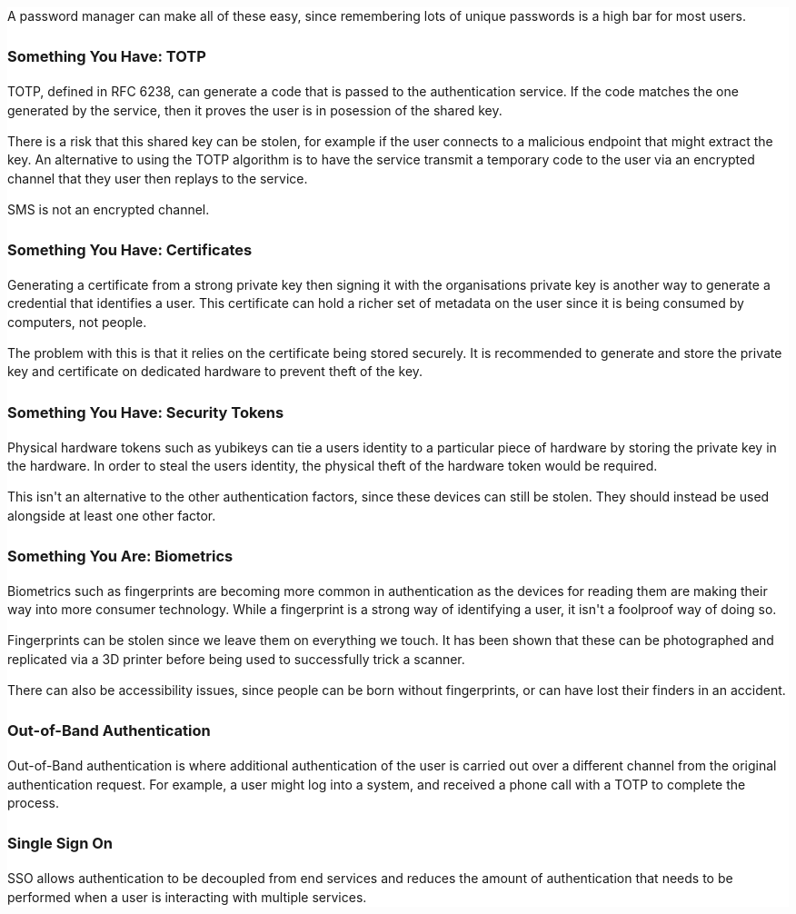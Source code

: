 A password manager can make all of these easy, since remembering lots of unique passwords is a high bar for most users.

### Something You Have: TOTP
TOTP, defined in RFC 6238, can generate a code that is passed to the authentication service. If the code matches the one generated by the service, then it proves the user is in posession of the shared key.

There is a risk that this shared key can be stolen, for example if the user connects to a malicious endpoint that might extract the key. An alternative to using the TOTP algorithm is to have the service transmit a temporary code to the user via an encrypted channel that they user then replays to the service.

SMS is not an encrypted channel.

### Something You Have: Certificates
Generating a certificate from a strong private key then signing it with the organisations private key is another way to generate a credential that identifies a user. This certificate can hold a richer set of metadata on the user since it is being consumed by computers, not people.

The problem with this is that it relies on the certificate being stored securely. It is recommended to generate and store the private key and certificate on dedicated hardware to prevent theft of the key.

### Something You Have: Security Tokens
Physical hardware tokens such as yubikeys can tie a users identity to a particular piece of hardware by storing the private key in the hardware. In order to steal the users identity, the physical theft of the hardware token would be required.

This isn't an alternative to the other authentication factors, since these devices can still be stolen. They should instead be used alongside at least one other factor.

### Something You Are: Biometrics
Biometrics such as fingerprints are becoming more common in authentication as the devices for reading them are making their way into more consumer technology. While a fingerprint is a strong way of identifying a user, it isn't a foolproof way of doing so.

Fingerprints can be stolen since we leave them on everything we touch. It has been shown that these can be photographed and replicated via a 3D printer before being used to successfully trick a scanner.

There can also be accessibility issues, since people can be born without fingerprints, or can have lost their finders in an accident.

### Out-of-Band Authentication
Out-of-Band authentication is where additional authentication of the user is carried out over a different channel from the original authentication request. For example, a user might log into a system, and received a phone call with a TOTP to complete the process.

### Single Sign On
SSO allows authentication to be decoupled from end services and reduces the amount of authentication that needs to be performed when a user is interacting with multiple services.
